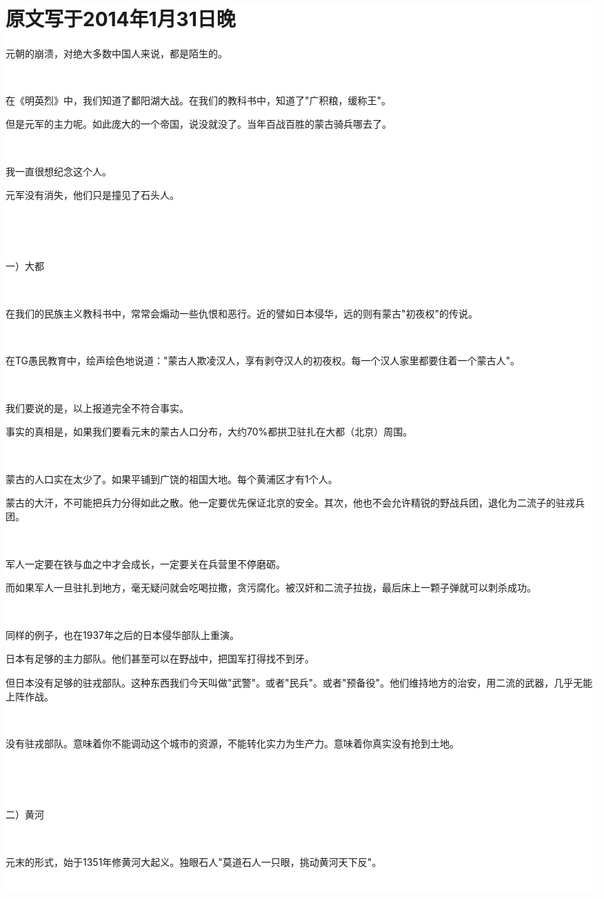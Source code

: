 # 原文写于2014年1月31日晚

元朝的崩溃，对绝大多数中国人来说，都是陌生的。

 

在《明英烈》中，我们知道了鄱阳湖大战。在我们的教科书中，知道了"广积粮，缓称王"。

但是元军的主力呢。如此庞大的一个帝国，说没就没了。当年百战百胜的蒙古骑兵哪去了。

 

我一直很想纪念这个人。

元军没有消失，他们只是撞见了石头人。

 

 

一）大都

 

在我们的民族主义教科书中，常常会煽动一些仇恨和恶行。近的譬如日本侵华，远的则有蒙古"初夜权"的传说。

 

在TG愚民教育中，绘声绘色地说道："蒙古人欺凌汉人，享有剥夺汉人的初夜权。每一个汉人家里都要住着一个蒙古人"。

 

我们要说的是，以上报道完全不符合事实。

事实的真相是，如果我们要看元末的蒙古人口分布，大约70%都拱卫驻扎在大都（北京）周围。

 

蒙古的人口实在太少了。如果平铺到广饶的祖国大地。每个黄浦区才有1个人。

蒙古的大汗，不可能把兵力分得如此之散。他一定要优先保证北京的安全。其次，他也不会允许精锐的野战兵团，退化为二流子的驻戎兵团。

 

军人一定要在铁与血之中才会成长，一定要关在兵营里不停磨砺。

而如果军人一旦驻扎到地方，毫无疑问就会吃喝拉撒，贪污腐化。被汉奸和二流子拉拢，最后床上一颗子弹就可以刺杀成功。

 

同样的例子，也在1937年之后的日本侵华部队上重演。

日本有足够的主力部队。他们甚至可以在野战中，把国军打得找不到牙。

但日本没有足够的驻戎部队。这种东西我们今天叫做"武警"。或者"民兵"。或者"预备役"。他们维持地方的治安，用二流的武器，几乎无能上阵作战。

 

没有驻戎部队。意味着你不能调动这个城市的资源，不能转化实力为生产力。意味着你真实没有抢到土地。

 

 

二）黄河

 

元末的形式，始于1351年修黄河大起义。独眼石人"莫道石人一只眼，挑动黄河天下反"。

 

